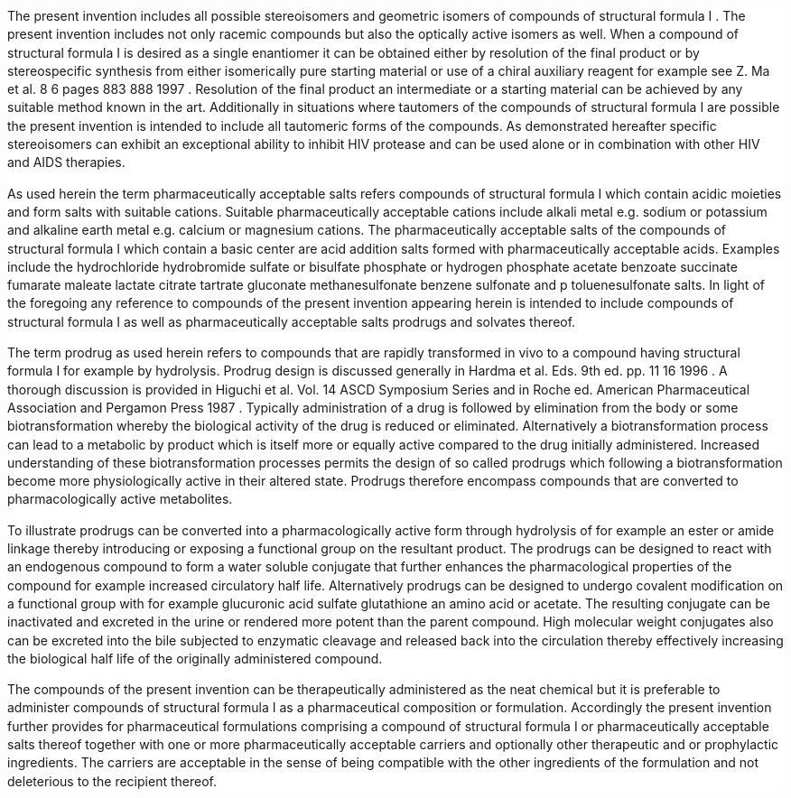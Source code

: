 The present invention includes all possible stereoisomers and geometric isomers of compounds of structural formula I . The present invention includes not only racemic compounds but also the optically active isomers as well. When a compound of structural formula I is desired as a single enantiomer it can be obtained either by resolution of the final product or by stereospecific synthesis from either isomerically pure starting material or use of a chiral auxiliary reagent for example see Z. Ma et al. 8 6 pages 883 888 1997 . Resolution of the final product an intermediate or a starting material can be achieved by any suitable method known in the art. Additionally in situations where tautomers of the compounds of structural formula I are possible the present invention is intended to include all tautomeric forms of the compounds. As demonstrated hereafter specific stereoisomers can exhibit an exceptional ability to inhibit HIV protease and can be used alone or in combination with other HIV and AIDS therapies.

As used herein the term pharmaceutically acceptable salts refers compounds of structural formula I which contain acidic moieties and form salts with suitable cations. Suitable pharmaceutically acceptable cations include alkali metal e.g. sodium or potassium and alkaline earth metal e.g. calcium or magnesium cations. The pharmaceutically acceptable salts of the compounds of structural formula I which contain a basic center are acid addition salts formed with pharmaceutically acceptable acids. Examples include the hydrochloride hydrobromide sulfate or bisulfate phosphate or hydrogen phosphate acetate benzoate succinate fumarate maleate lactate citrate tartrate gluconate methanesulfonate benzene sulfonate and p toluenesulfonate salts. In light of the foregoing any reference to compounds of the present invention appearing herein is intended to include compounds of structural formula I as well as pharmaceutically acceptable salts prodrugs and solvates thereof.

The term prodrug as used herein refers to compounds that are rapidly transformed in vivo to a compound having structural formula I for example by hydrolysis. Prodrug design is discussed generally in Hardma et al. Eds. 9th ed. pp. 11 16 1996 . A thorough discussion is provided in Higuchi et al. Vol. 14 ASCD Symposium Series and in Roche ed. American Pharmaceutical Association and Pergamon Press 1987 . Typically administration of a drug is followed by elimination from the body or some biotransformation whereby the biological activity of the drug is reduced or eliminated. Alternatively a biotransformation process can lead to a metabolic by product which is itself more or equally active compared to the drug initially administered. Increased understanding of these biotransformation processes permits the design of so called prodrugs which following a biotransformation become more physiologically active in their altered state. Prodrugs therefore encompass compounds that are converted to pharmacologically active metabolites.

To illustrate prodrugs can be converted into a pharmacologically active form through hydrolysis of for example an ester or amide linkage thereby introducing or exposing a functional group on the resultant product. The prodrugs can be designed to react with an endogenous compound to form a water soluble conjugate that further enhances the pharmacological properties of the compound for example increased circulatory half life. Alternatively prodrugs can be designed to undergo covalent modification on a functional group with for example glucuronic acid sulfate glutathione an amino acid or acetate. The resulting conjugate can be inactivated and excreted in the urine or rendered more potent than the parent compound. High molecular weight conjugates also can be excreted into the bile subjected to enzymatic cleavage and released back into the circulation thereby effectively increasing the biological half life of the originally administered compound.

The compounds of the present invention can be therapeutically administered as the neat chemical but it is preferable to administer compounds of structural formula I as a pharmaceutical composition or formulation. Accordingly the present invention further provides for pharmaceutical formulations comprising a compound of structural formula I or pharmaceutically acceptable salts thereof together with one or more pharmaceutically acceptable carriers and optionally other therapeutic and or prophylactic ingredients. The carriers are acceptable in the sense of being compatible with the other ingredients of the formulation and not deleterious to the recipient thereof.
